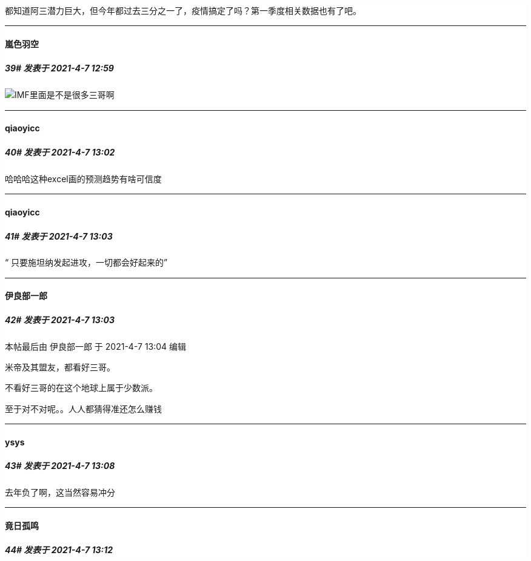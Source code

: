
都知道阿三潜力巨大，但今年都过去三分之一了，疫情搞定了吗？第一季度相关数据也有了吧。


-----

####  嵐色羽空  
##### 39#       发表于 2021-4-7 12:59


<img src="https://static.saraba1st.com/image/smiley/face2017/014.png" referrerpolicy="no-referrer">IMF里面是不是很多三哥啊


-----

####  qiaoyicc  
##### 40#       发表于 2021-4-7 13:02


哈哈哈这种excel画的预测趋势有啥可信度


-----

####  qiaoyicc  
##### 41#       发表于 2021-4-7 13:03


“ 只要施坦纳发起进攻，一切都会好起来的”


-----

####  伊良部一郎  
##### 42#       发表于 2021-4-7 13:03


 本帖最后由 伊良部一郎 于 2021-4-7 13:04 编辑 

米帝及其盟友，都看好三哥。


不看好三哥的在这个地球上属于少数派。


至于对不对呢。。人人都猜得准还怎么赚钱


-----

####  ysys  
##### 43#       发表于 2021-4-7 13:08


去年负了啊，这当然容易冲分


-----

####  竟日孤鸣  
##### 44#       发表于 2021-4-7 13:12
